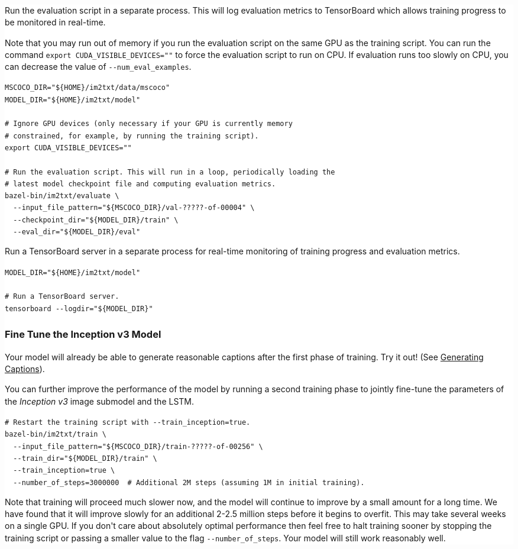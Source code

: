 Run the evaluation script in a separate process. This will log evaluation
metrics to TensorBoard which allows training progress to be monitored in
real-time.

Note that you may run out of memory if you run the evaluation script on the same
GPU as the training script. You can run the command
`export CUDA_VISIBLE_DEVICES=""` to force the evaluation script to run on CPU.
If evaluation runs too slowly on CPU, you can decrease the value of
`--num_eval_examples`.

```shell
MSCOCO_DIR="${HOME}/im2txt/data/mscoco"
MODEL_DIR="${HOME}/im2txt/model"

# Ignore GPU devices (only necessary if your GPU is currently memory
# constrained, for example, by running the training script).
export CUDA_VISIBLE_DEVICES=""

# Run the evaluation script. This will run in a loop, periodically loading the
# latest model checkpoint file and computing evaluation metrics.
bazel-bin/im2txt/evaluate \
  --input_file_pattern="${MSCOCO_DIR}/val-?????-of-00004" \
  --checkpoint_dir="${MODEL_DIR}/train" \
  --eval_dir="${MODEL_DIR}/eval"
```

Run a TensorBoard server in a separate process for real-time monitoring of
training progress and evaluation metrics.

```shell
MODEL_DIR="${HOME}/im2txt/model"

# Run a TensorBoard server.
tensorboard --logdir="${MODEL_DIR}"
```

### Fine Tune the Inception v3 Model

Your model will already be able to generate reasonable captions after the first
phase of training. Try it out! (See [Generating Captions](#generating-captions)).

You can further improve the performance of the model by running a
second training phase to jointly fine-tune the parameters of the *Inception v3*
image submodel and the LSTM.

```shell
# Restart the training script with --train_inception=true.
bazel-bin/im2txt/train \
  --input_file_pattern="${MSCOCO_DIR}/train-?????-of-00256" \
  --train_dir="${MODEL_DIR}/train" \
  --train_inception=true \
  --number_of_steps=3000000  # Additional 2M steps (assuming 1M in initial training).
```

Note that training will proceed much slower now, and the model will continue to
improve by a small amount for a long time. We have found that it will improve
slowly for an additional 2-2.5 million steps before it begins to overfit. This
may take several weeks on a single GPU. If you don't care about absolutely
optimal performance then feel free to halt training sooner by stopping the
training script or passing a smaller value to the flag `--number_of_steps`. Your
model will still work reasonably well.
